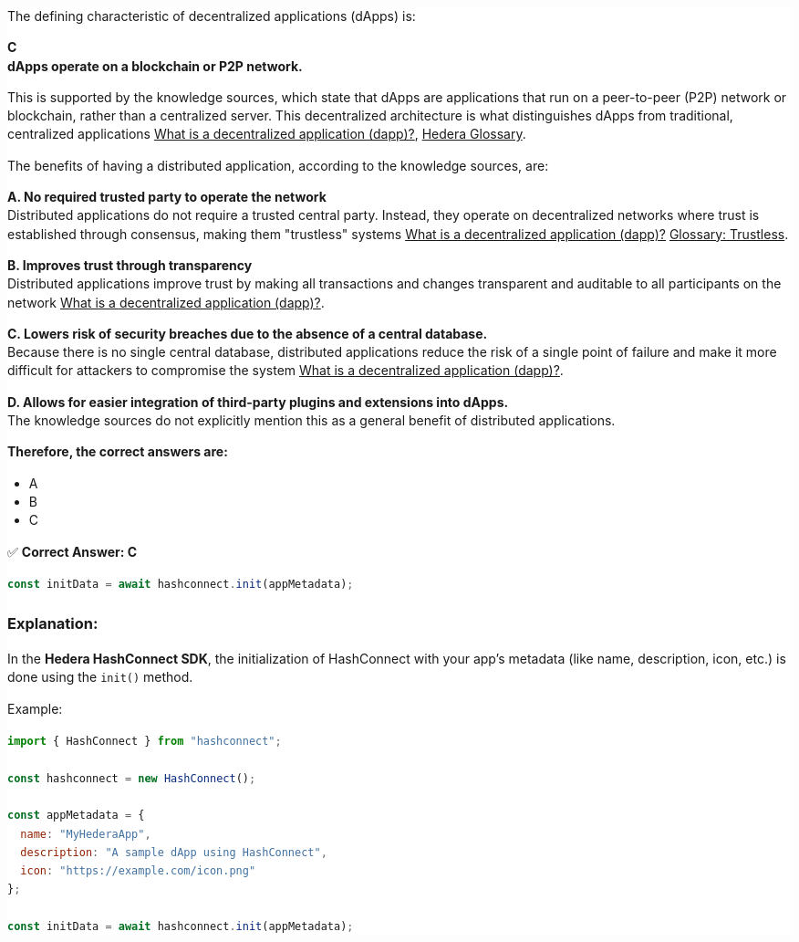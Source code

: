 The defining characteristic of decentralized applications (dApps) is:

**C  
dApps operate on a blockchain or P2P network.**

This is supported by the knowledge sources, which state that dApps are applications that run on a peer-to-peer (P2P) network or blockchain, rather than a centralized server. This decentralized architecture is what distinguishes dApps from traditional, centralized applications [What is a decentralized application (dapp)?](https://hedera.com/learning/distributed-ledger-technologies/what-is-a-decentralized-application-dapp), [Hedera Glossary](https://docs.hedera.com/hedera/support-and-community/glossary#d).

The benefits of having a distributed application, according to the knowledge sources, are:

**A. No required trusted party to operate the network**  
Distributed applications do not require a trusted central party. Instead, they operate on decentralized networks where trust is established through consensus, making them "trustless" systems [What is a decentralized application (dapp)?](https://hedera.com/learning/distributed-ledger-technologies/what-is-a-decentralized-application-dapp) [Glossary: Trustless](https://docs.hedera.com/hedera/support-and-community/glossary#trustless).

**B. Improves trust through transparency**  
Distributed applications improve trust by making all transactions and changes transparent and auditable to all participants on the network [What is a decentralized application (dapp)?](https://hedera.com/learning/distributed-ledger-technologies/what-is-a-decentralized-application-dapp).

**C. Lowers risk of security breaches due to the absence of a central database.**  
Because there is no single central database, distributed applications reduce the risk of a single point of failure and make it more difficult for attackers to compromise the system [What is a decentralized application (dapp)?](https://hedera.com/learning/distributed-ledger-technologies/what-is-a-decentralized-application-dapp).

**D. Allows for easier integration of third-party plugins and extensions into dApps.**  
The knowledge sources do not explicitly mention this as a general benefit of distributed applications.

**Therefore, the correct answers are:**

- A
- B
- C

✅ **Correct Answer: C**

```javascript
const initData = await hashconnect.init(appMetadata);
```

### Explanation:

In the **Hedera HashConnect SDK**, the initialization of HashConnect with your app’s metadata (like name, description, icon, etc.) is done using the `init()` method.

Example:

```javascript
import { HashConnect } from "hashconnect";

const hashconnect = new HashConnect();

const appMetadata = {
  name: "MyHederaApp",
  description: "A sample dApp using HashConnect",
  icon: "https://example.com/icon.png"
};

const initData = await hashconnect.init(appMetadata);
```
